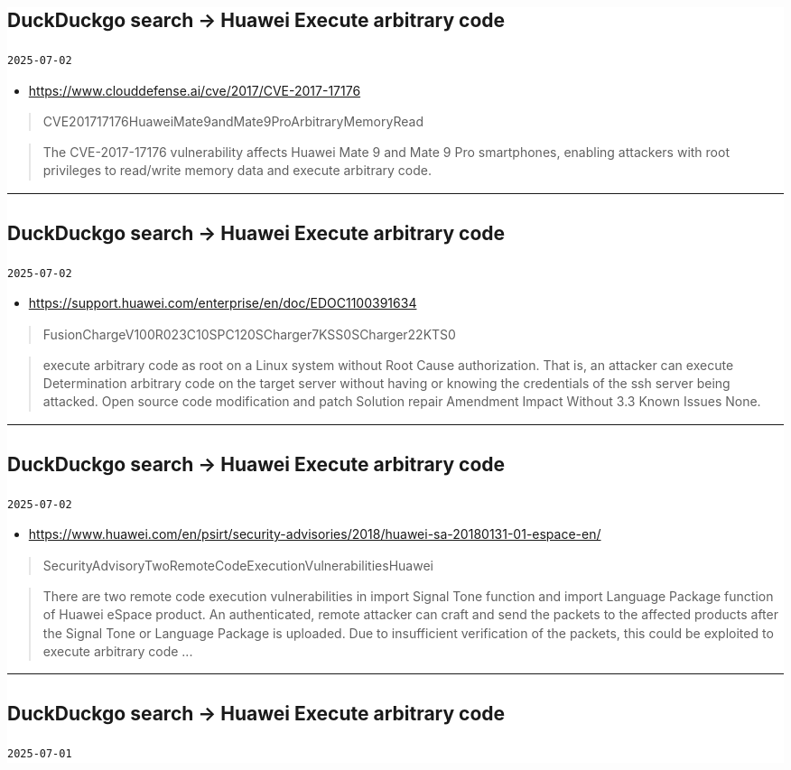 ## DuckDuckgo search -> Huawei Execute arbitrary code
`2025-07-02`

* https://www.clouddefense.ai/cve/2017/CVE-2017-17176

<blockquote>
 CVE201717176HuaweiMate9andMate9ProArbitraryMemoryRead
</blockquote>
<blockquote>
The CVE-2017-17176 vulnerability affects Huawei Mate 9 and Mate 9 Pro smartphones, enabling attackers with root privileges to read/write memory data and execute arbitrary code.
</blockquote>

---

## DuckDuckgo search -> Huawei Execute arbitrary code
`2025-07-02`

* https://support.huawei.com/enterprise/en/doc/EDOC1100391634

<blockquote>
 FusionChargeV100R023C10SPC120SCharger7KSS0SCharger22KTS0
</blockquote>
<blockquote>
execute arbitrary code as root on a Linux system without Root Cause authorization. That is, an attacker can execute Determination arbitrary code on the target server without having or knowing the credentials of the ssh server being attacked. Open source code modification and patch Solution repair Amendment Impact Without 3.3 Known Issues None.
</blockquote>

---

## DuckDuckgo search -> Huawei Execute arbitrary code
`2025-07-02`

* https://www.huawei.com/en/psirt/security-advisories/2018/huawei-sa-20180131-01-espace-en/

<blockquote>
 SecurityAdvisoryTwoRemoteCodeExecutionVulnerabilitiesHuawei
</blockquote>
<blockquote>
There are two remote code execution vulnerabilities in import Signal Tone function and import Language Package function of Huawei eSpace product. An authenticated, remote attacker can craft and send the packets to the affected products after the Signal Tone or Language Package is uploaded. Due to insufficient verification of the packets, this could be exploited to execute arbitrary code ...
</blockquote>

---

## DuckDuckgo search -> Huawei Execute arbitrary code
`2025-07-01`
